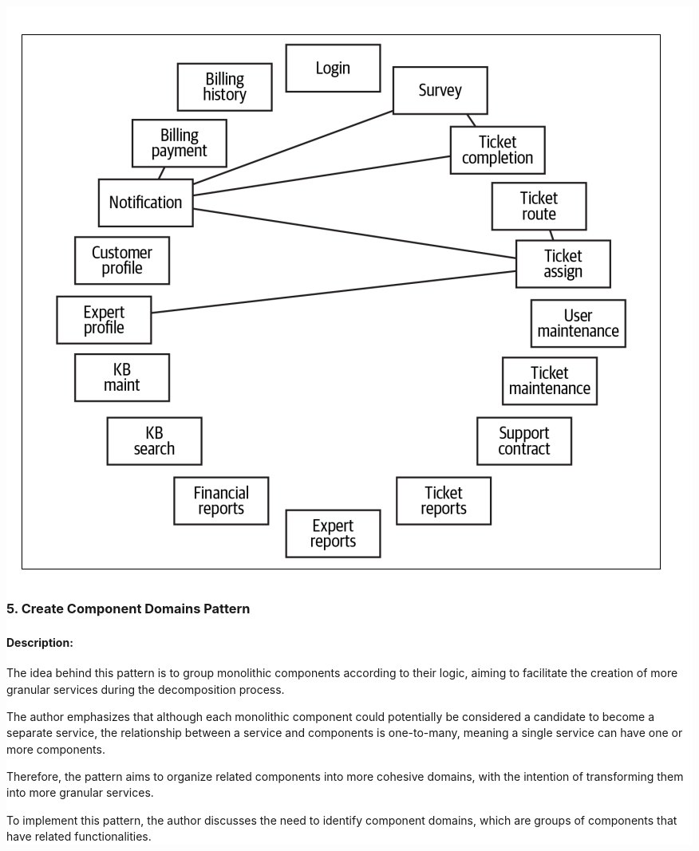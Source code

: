 ![Figure 5-17](images/Figure5-17.png)


### 5. Create Component Domains Pattern

#### Description:
The idea behind this pattern is to group monolithic components according to their logic, aiming to facilitate the creation of more granular services during the decomposition process. 

The author emphasizes that although each monolithic component could potentially be considered a candidate to become a separate service, the relationship between a service and components is one-to-many, meaning a single service can have one or more components. 

Therefore, the pattern aims to organize related components into more cohesive domains, with the intention of transforming them into more granular services.

To implement this pattern, the author discusses the need to identify component domains, which are groups of components that have related functionalities.
